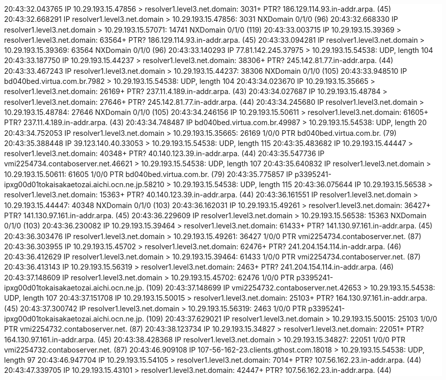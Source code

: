 20:43:32.043765 IP 10.29.193.15.47856 > resolver1.level3.net.domain: 3031+ PTR? 186.129.114.93.in-addr.arpa. (45)
20:43:32.668291 IP resolver1.level3.net.domain > 10.29.193.15.47856: 3031 NXDomain 0/1/0 (96)
20:43:32.668330 IP resolver1.level3.net.domain > 10.29.193.15.57071: 14741 NXDomain 0/1/0 (119)
20:43:33.003715 IP 10.29.193.15.39369 > resolver1.level3.net.domain: 63564+ PTR? 186.129.114.93.in-addr.arpa. (45)
20:43:33.094281 IP resolver1.level3.net.domain > 10.29.193.15.39369: 63564 NXDomain 0/1/0 (96)
20:43:33.140293 IP 77.81.142.245.37975 > 10.29.193.15.54538: UDP, length 104
20:43:33.187750 IP 10.29.193.15.44237 > resolver1.level3.net.domain: 38306+ PTR? 245.142.81.77.in-addr.arpa. (44)
20:43:33.467243 IP resolver1.level3.net.domain > 10.29.193.15.44237: 38306 NXDomain 0/1/0 (105)
20:43:33.948510 IP bd040bed.virtua.com.br.7982 > 10.29.193.15.54538: UDP, length 104
20:43:34.023670 IP 10.29.193.15.35665 > resolver1.level3.net.domain: 26169+ PTR? 237.11.4.189.in-addr.arpa. (43)
20:43:34.027687 IP 10.29.193.15.48784 > resolver1.level3.net.domain: 27646+ PTR? 245.142.81.77.in-addr.arpa. (44)
20:43:34.245680 IP resolver1.level3.net.domain > 10.29.193.15.48784: 27646 NXDomain 0/1/0 (105)
20:43:34.246156 IP 10.29.193.15.50611 > resolver1.level3.net.domain: 61605+ PTR? 237.11.4.189.in-addr.arpa. (43)
20:43:34.748487 IP bd040bed.virtua.com.br.49987 > 10.29.193.15.54538: UDP, length 20
20:43:34.752053 IP resolver1.level3.net.domain > 10.29.193.15.35665: 26169 1/0/0 PTR bd040bed.virtua.com.br. (79)
20:43:35.388448 IP 39.123.140.40.33053 > 10.29.193.15.54538: UDP, length 115
20:43:35.483682 IP 10.29.193.15.44447 > resolver1.level3.net.domain: 40348+ PTR? 40.140.123.39.in-addr.arpa. (44)
20:43:35.547736 IP vmi2254734.contaboserver.net.46621 > 10.29.193.15.54538: UDP, length 107
20:43:35.640832 IP resolver1.level3.net.domain > 10.29.193.15.50611: 61605 1/0/0 PTR bd040bed.virtua.com.br. (79)
20:43:35.775857 IP p3395241-ipxg00d01tokaisakaetozai.aichi.ocn.ne.jp.58210 > 10.29.193.15.54538: UDP, length 115
20:43:36.075644 IP 10.29.193.15.56538 > resolver1.level3.net.domain: 15363+ PTR? 40.140.123.39.in-addr.arpa. (44)
20:43:36.161551 IP resolver1.level3.net.domain > 10.29.193.15.44447: 40348 NXDomain 0/1/0 (103)
20:43:36.162031 IP 10.29.193.15.49261 > resolver1.level3.net.domain: 36427+ PTR? 141.130.97.161.in-addr.arpa. (45)
20:43:36.229609 IP resolver1.level3.net.domain > 10.29.193.15.56538: 15363 NXDomain 0/1/0 (103)
20:43:36.230082 IP 10.29.193.15.39464 > resolver1.level3.net.domain: 61433+ PTR? 141.130.97.161.in-addr.arpa. (45)
20:43:36.303476 IP resolver1.level3.net.domain > 10.29.193.15.49261: 36427 1/0/0 PTR vmi2254734.contaboserver.net. (87)
20:43:36.303955 IP 10.29.193.15.45702 > resolver1.level3.net.domain: 62476+ PTR? 241.204.154.114.in-addr.arpa. (46)
20:43:36.412629 IP resolver1.level3.net.domain > 10.29.193.15.39464: 61433 1/0/0 PTR vmi2254734.contaboserver.net. (87)
20:43:36.413143 IP 10.29.193.15.56319 > resolver1.level3.net.domain: 2463+ PTR? 241.204.154.114.in-addr.arpa. (46)
20:43:37.148609 IP resolver1.level3.net.domain > 10.29.193.15.45702: 62476 1/0/0 PTR p3395241-ipxg00d01tokaisakaetozai.aichi.ocn.ne.jp. (109)
20:43:37.148699 IP vmi2254732.contaboserver.net.42653 > 10.29.193.15.54538: UDP, length 107
20:43:37.151708 IP 10.29.193.15.50015 > resolver1.level3.net.domain: 25103+ PTR? 164.130.97.161.in-addr.arpa. (45)
20:43:37.300742 IP resolver1.level3.net.domain > 10.29.193.15.56319: 2463 1/0/0 PTR p3395241-ipxg00d01tokaisakaetozai.aichi.ocn.ne.jp. (109)
20:43:37.629021 IP resolver1.level3.net.domain > 10.29.193.15.50015: 25103 1/0/0 PTR vmi2254732.contaboserver.net. (87)
20:43:38.123734 IP 10.29.193.15.34827 > resolver1.level3.net.domain: 22051+ PTR? 164.130.97.161.in-addr.arpa. (45)
20:43:38.428368 IP resolver1.level3.net.domain > 10.29.193.15.34827: 22051 1/0/0 PTR vmi2254732.contaboserver.net. (87)
20:43:46.909108 IP 107-56-162-23.clients.gthost.com.18018 > 10.29.193.15.54538: UDP, length 97
20:43:46.947704 IP 10.29.193.15.54105 > resolver1.level3.net.domain: 7014+ PTR? 107.56.162.23.in-addr.arpa. (44)
20:43:47.339705 IP 10.29.193.15.43101 > resolver1.level3.net.domain: 42447+ PTR? 107.56.162.23.in-addr.arpa. (44)